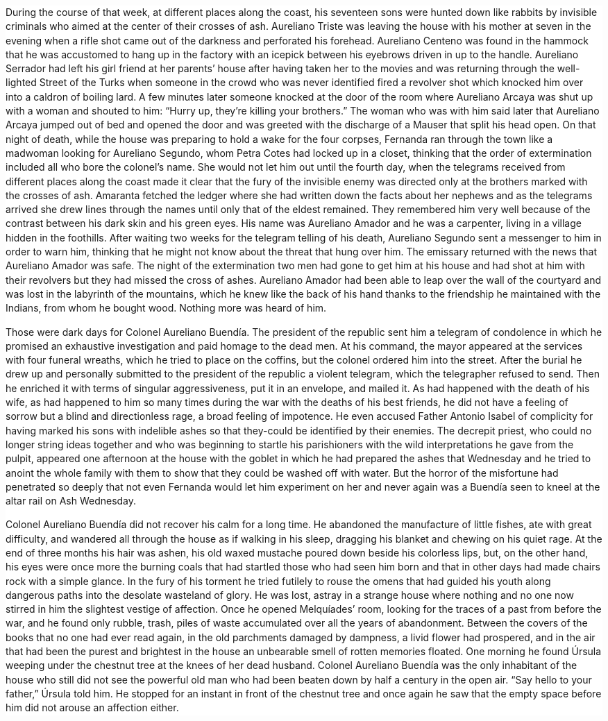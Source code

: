 During the course of that week, at different places along the coast, his seventeen sons were hunted down like rabbits by invisible criminals who aimed at the center of their crosses of ash. Aureliano Triste was leaving the house with his mother at seven in the evening when a rifle shot came out of the darkness and perforated his forehead. Aureliano Centeno was found in the hammock that he was accustomed to hang up in the factory with an icepick between his eyebrows driven in up to the handle. Aureliano Serrador had left his girl friend at her parents’ house after having taken her to the movies and was returning through the well-lighted Street of the Turks when someone in the crowd who was never identified fired a revolver shot which knocked him over into a caldron of boiling lard. A few minutes later someone knocked at the door of the room where Aureliano Arcaya was shut up with a woman and shouted to him: “Hurry up, they’re killing your brothers.” The woman who was with him said later that Aureliano Arcaya jumped out of bed and opened the door and was greeted with the discharge of a Mauser that split his head open. On that night of death, while the house was preparing to hold a wake for the four corpses, Fernanda ran through the town like a madwoman looking for Aureliano Segundo, whom Petra Cotes had locked up in a closet, thinking that the order of extermination included all who bore the colonel’s name. She would not let him out until the fourth day, when the telegrams received from different places along the coast made it clear that the fury of the invisible enemy was directed only at the brothers marked with the crosses of ash. Amaranta fetched the ledger where she had written down the facts about her nephews and as the telegrams arrived she drew lines through the names until only that of the eldest remained. They remembered him very well because of the contrast between his dark skin and his green eyes. His name was Aureliano Amador and he was a carpenter, living in a village hidden in the foothills. After waiting two weeks for the telegram telling of his death, Aureliano Segundo sent a messenger to him in order to warn him, thinking that he might not know about the threat that hung over him. The emissary returned with the news that Aureliano Amador was safe. The night of the extermination two men had gone to get him at his house and had shot at him with their revolvers but they had missed the cross of ashes. Aureliano Amador had been able to leap over the wall of the courtyard and was lost in the labyrinth of the mountains, which he knew like the back of his hand thanks to the friendship he maintained with the Indians, from whom he bought wood. Nothing more was heard of him.

Those were dark days for Colonel Aureliano Buendía. The president of the republic sent him a telegram of condolence in which he promised an exhaustive investigation and paid homage to the dead men. At his command, the mayor appeared at the services with four funeral wreaths, which he tried to place on the coffins, but the colonel ordered him into the street. After the burial he drew up and personally submitted to the president of the republic a violent telegram, which the telegrapher refused to send. Then he enriched it with terms of singular aggressiveness, put it in an envelope, and mailed it. As had happened with the death of his wife, as had happened to him so many times during the war with the deaths of his best friends, he did not have a feeling of sorrow but a blind and directionless rage, a broad feeling of impotence. He even accused Father Antonio Isabel of complicity for having marked his sons with indelible ashes so that they-could be identified by their enemies. The decrepit priest, who could no longer string ideas together and who was beginning to startle his parishioners with the wild interpretations he gave from the pulpit, appeared one afternoon at the house with the goblet in which he had prepared the ashes that Wednesday and he tried to anoint the whole family with them to show that they could be washed off with water. But the horror of the misfortune had penetrated so deeply that not even Fernanda would let him experiment on her and never again was a Buendía seen to kneel at the altar rail on Ash Wednesday.

Colonel Aureliano Buendía did not recover his calm for a long time. He abandoned the manufacture of little fishes, ate with great difficulty, and wandered all through the house as if walking in his sleep, dragging his blanket and chewing on his quiet rage. At the end of three months his hair was ashen, his old waxed mustache poured down beside his colorless lips, but, on the other hand, his eyes were once more the burning coals that had startled those who had seen him born and that in other days had made chairs rock with a simple glance. In the fury of his torment he tried futilely to rouse the omens that had guided his youth along dangerous paths into the desolate wasteland of glory. He was lost, astray in a strange house where nothing and no one now stirred in him the slightest vestige of affection. Once he opened Melquíades’ room, looking for the traces of a past from before the war, and he found only rubble, trash, piles of waste accumulated over all the years of abandonment. Between the covers of the books that no one had ever read again, in the old parchments damaged by dampness, a livid flower had prospered, and in the air that had been the purest and brightest in the house an unbearable smell of rotten memories floated. One morning he found Úrsula weeping under the chestnut tree at the knees of her dead husband. Colonel Aureliano Buendía was the only inhabitant of the house who still did not see the powerful old man who had been beaten down by half a century in the open air. “Say hello to your father,” Úrsula told him. He stopped for an instant in front of the chestnut tree and once again he saw that the empty space before him did not arouse an affection either.
